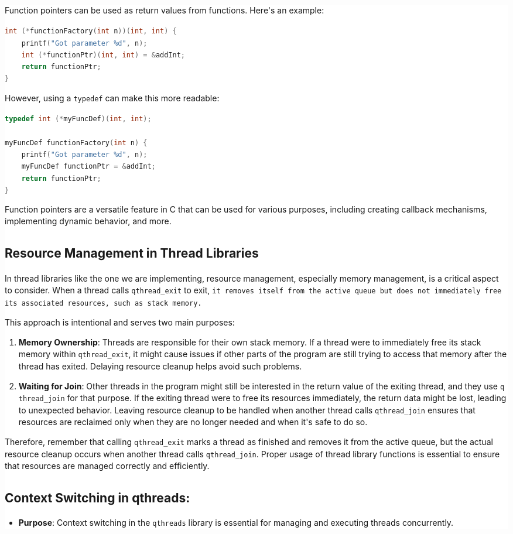 Function pointers can be used as return values from functions. Here's an example:

```c
int (*functionFactory(int n))(int, int) {
    printf("Got parameter %d", n);
    int (*functionPtr)(int, int) = &addInt;
    return functionPtr;
}
```

However, using a `typedef` can make this more readable:

```c
typedef int (*myFuncDef)(int, int);

myFuncDef functionFactory(int n) {
    printf("Got parameter %d", n);
    myFuncDef functionPtr = &addInt;
    return functionPtr;
}
```

Function pointers are a versatile feature in C that can be used for various purposes, including creating callback mechanisms, implementing dynamic behavior, and more.

## Resource Management in Thread Libraries

In thread libraries like the one we are implementing, resource management, especially memory management, is a critical aspect to consider. When a thread calls `qthread_exit` to exit, `it removes itself from the active queue but does not immediately free its associated resources, such as stack memory.`

This approach is intentional and serves two main purposes:

1. **Memory Ownership**: Threads are responsible for their own stack memory. If a thread were to immediately free its stack memory within `qthread_exit`, it might cause issues if other parts of the program are still trying to access that memory after the thread has exited. Delaying resource cleanup helps avoid such problems.

2. **Waiting for Join**: Other threads in the program might still be interested in the return value of the exiting thread, and they use `qthread_join` for that purpose. If the exiting thread were to free its resources immediately, the return data might be lost, leading to unexpected behavior. Leaving resource cleanup to be handled when another thread calls `qthread_join` ensures that resources are reclaimed only when they are no longer needed and when it's safe to do so.

Therefore, remember that calling `qthread_exit` marks a thread as finished and removes it from the active queue, but the actual resource cleanup occurs when another thread calls `qthread_join`. Proper usage of thread library functions is essential to ensure that resources are managed correctly and efficiently.

## **Context Switching in qthreads:**

- **Purpose**: Context switching in the `qthreads` library is essential for managing and executing threads concurrently.
